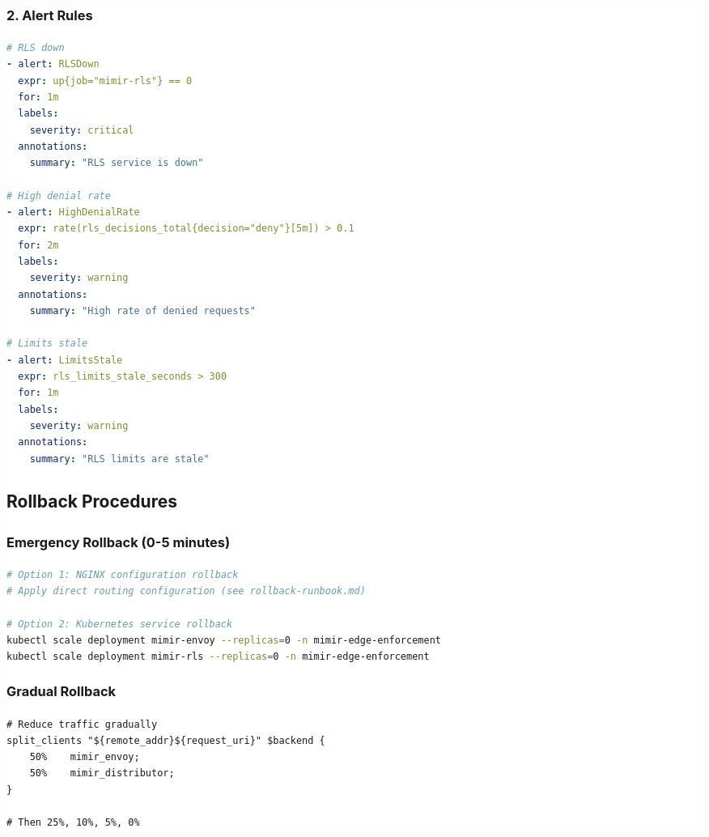 ### 2. Alert Rules
```yaml
# RLS down
- alert: RLSDown
  expr: up{job="mimir-rls"} == 0
  for: 1m
  labels:
    severity: critical
  annotations:
    summary: "RLS service is down"

# High denial rate
- alert: HighDenialRate
  expr: rate(rls_decisions_total{decision="deny"}[5m]) > 0.1
  for: 2m
  labels:
    severity: warning
  annotations:
    summary: "High rate of denied requests"

# Limits stale
- alert: LimitsStale
  expr: rls_limits_stale_seconds > 300
  for: 1m
  labels:
    severity: warning
  annotations:
    summary: "RLS limits are stale"
```

## Rollback Procedures

### Emergency Rollback (0-5 minutes)
```bash
# Option 1: NGINX configuration rollback
# Apply direct routing configuration (see rollback-runbook.md)

# Option 2: Kubernetes service rollback
kubectl scale deployment mimir-envoy --replicas=0 -n mimir-edge-enforcement
kubectl scale deployment mimir-rls --replicas=0 -n mimir-edge-enforcement
```

### Gradual Rollback
```nginx
# Reduce traffic gradually
split_clients "${remote_addr}${request_uri}" $backend {
    50%    mimir_envoy;
    50%    mimir_distributor;
}

# Then 25%, 10%, 5%, 0%
```
